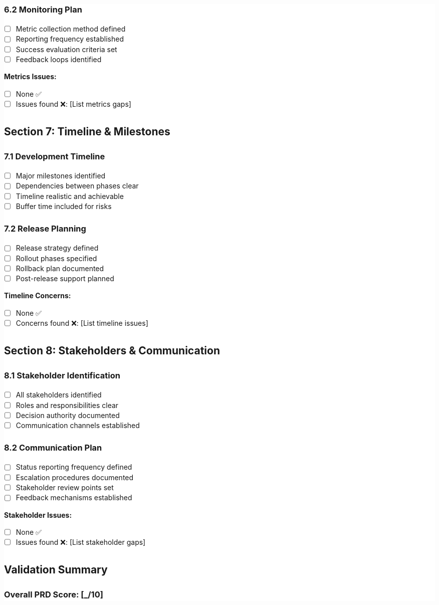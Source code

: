 ### 6.2 Monitoring Plan
- [ ] Metric collection method defined
- [ ] Reporting frequency established
- [ ] Success evaluation criteria set
- [ ] Feedback loops identified

**Metrics Issues:**
- [ ] None ✅
- [ ] Issues found ❌: [List metrics gaps]

## Section 7: Timeline & Milestones
### 7.1 Development Timeline
- [ ] Major milestones identified
- [ ] Dependencies between phases clear
- [ ] Timeline realistic and achievable
- [ ] Buffer time included for risks

### 7.2 Release Planning
- [ ] Release strategy defined
- [ ] Rollout phases specified
- [ ] Rollback plan documented
- [ ] Post-release support planned

**Timeline Concerns:**
- [ ] None ✅
- [ ] Concerns found ❌: [List timeline issues]

## Section 8: Stakeholders & Communication
### 8.1 Stakeholder Identification
- [ ] All stakeholders identified
- [ ] Roles and responsibilities clear
- [ ] Decision authority documented
- [ ] Communication channels established

### 8.2 Communication Plan
- [ ] Status reporting frequency defined
- [ ] Escalation procedures documented
- [ ] Stakeholder review points set
- [ ] Feedback mechanisms established

**Stakeholder Issues:**
- [ ] None ✅
- [ ] Issues found ❌: [List stakeholder gaps]

## Validation Summary

### Overall PRD Score: [_/10]

